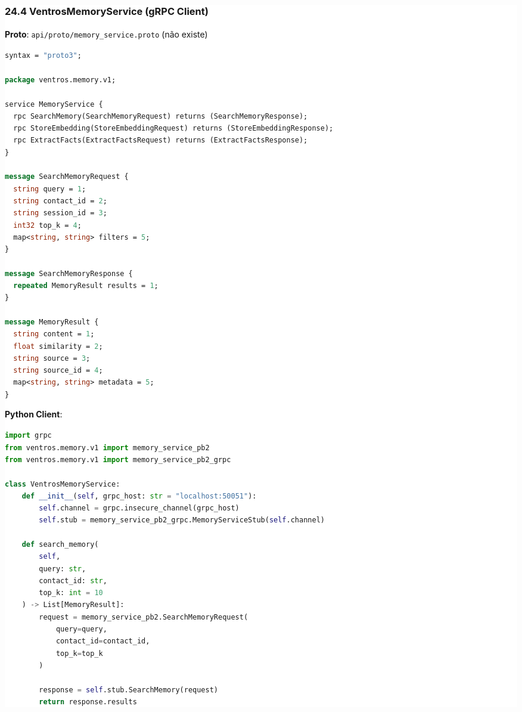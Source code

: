 ### 24.4 VentrosMemoryService (gRPC Client)

**Proto**: `api/proto/memory_service.proto` (não existe)

```protobuf
syntax = "proto3";

package ventros.memory.v1;

service MemoryService {
  rpc SearchMemory(SearchMemoryRequest) returns (SearchMemoryResponse);
  rpc StoreEmbedding(StoreEmbeddingRequest) returns (StoreEmbeddingResponse);
  rpc ExtractFacts(ExtractFactsRequest) returns (ExtractFactsResponse);
}

message SearchMemoryRequest {
  string query = 1;
  string contact_id = 2;
  string session_id = 3;
  int32 top_k = 4;
  map<string, string> filters = 5;
}

message SearchMemoryResponse {
  repeated MemoryResult results = 1;
}

message MemoryResult {
  string content = 1;
  float similarity = 2;
  string source = 3;
  string source_id = 4;
  map<string, string> metadata = 5;
}
```

**Python Client**:
```python
import grpc
from ventros.memory.v1 import memory_service_pb2
from ventros.memory.v1 import memory_service_pb2_grpc

class VentrosMemoryService:
    def __init__(self, grpc_host: str = "localhost:50051"):
        self.channel = grpc.insecure_channel(grpc_host)
        self.stub = memory_service_pb2_grpc.MemoryServiceStub(self.channel)

    def search_memory(
        self,
        query: str,
        contact_id: str,
        top_k: int = 10
    ) -> List[MemoryResult]:
        request = memory_service_pb2.SearchMemoryRequest(
            query=query,
            contact_id=contact_id,
            top_k=top_k
        )

        response = self.stub.SearchMemory(request)
        return response.results
```
